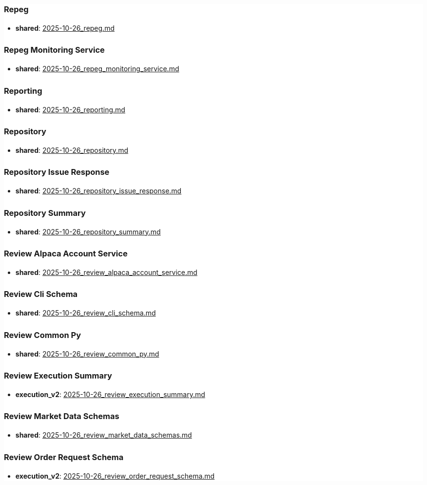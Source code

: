 ### Repeg

- **shared**: [2025-10-26_repeg.md](shared/2025-10-26_repeg.md)

### Repeg Monitoring Service

- **shared**: [2025-10-26_repeg_monitoring_service.md](shared/2025-10-26_repeg_monitoring_service.md)

### Reporting

- **shared**: [2025-10-26_reporting.md](shared/2025-10-26_reporting.md)

### Repository

- **shared**: [2025-10-26_repository.md](shared/2025-10-26_repository.md)

### Repository Issue Response

- **shared**: [2025-10-26_repository_issue_response.md](shared/2025-10-26_repository_issue_response.md)

### Repository Summary

- **shared**: [2025-10-26_repository_summary.md](shared/2025-10-26_repository_summary.md)

### Review Alpaca Account Service

- **shared**: [2025-10-26_review_alpaca_account_service.md](shared/2025-10-26_review_alpaca_account_service.md)

### Review Cli Schema

- **shared**: [2025-10-26_review_cli_schema.md](shared/2025-10-26_review_cli_schema.md)

### Review Common Py

- **shared**: [2025-10-26_review_common_py.md](shared/2025-10-26_review_common_py.md)

### Review Execution Summary

- **execution_v2**: [2025-10-26_review_execution_summary.md](execution_v2/2025-10-26_review_execution_summary.md)

### Review Market Data Schemas

- **shared**: [2025-10-26_review_market_data_schemas.md](shared/2025-10-26_review_market_data_schemas.md)

### Review Order Request Schema

- **execution_v2**: [2025-10-26_review_order_request_schema.md](execution_v2/2025-10-26_review_order_request_schema.md)
